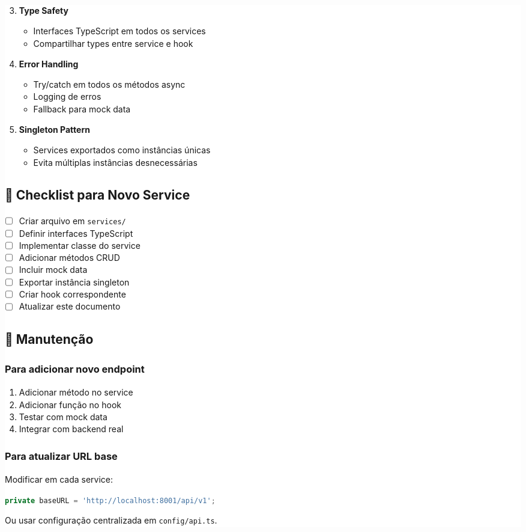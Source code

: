 3. **Type Safety**
   - Interfaces TypeScript em todos os services
   - Compartilhar types entre service e hook

4. **Error Handling**
   - Try/catch em todos os métodos async
   - Logging de erros
   - Fallback para mock data

5. **Singleton Pattern**
   - Services exportados como instâncias únicas
   - Evita múltiplas instâncias desnecessárias

## 📝 Checklist para Novo Service

- [ ] Criar arquivo em `services/`
- [ ] Definir interfaces TypeScript
- [ ] Implementar classe do service
- [ ] Adicionar métodos CRUD
- [ ] Incluir mock data
- [ ] Exportar instância singleton
- [ ] Criar hook correspondente
- [ ] Atualizar este documento

## 🔧 Manutenção

### Para adicionar novo endpoint

1. Adicionar método no service
2. Adicionar função no hook
3. Testar com mock data
4. Integrar com backend real

### Para atualizar URL base

Modificar em cada service:
```typescript
private baseURL = 'http://localhost:8001/api/v1';
```

Ou usar configuração centralizada em `config/api.ts`.